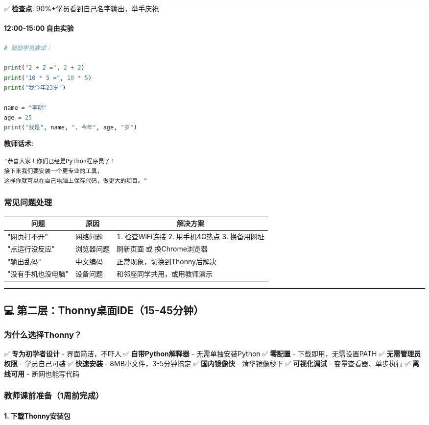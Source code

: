 ✅ **检查点**: 90%+学员看到自己名字输出，举手庆祝

#### 12:00-15:00 自由实验
```python
# 鼓励学员尝试：

print("2 + 2 =", 2 + 2)
print("10 * 5 =", 10 * 5)
print("我今年23岁")

name = "李明"
age = 25
print("我是", name, "，今年", age, "岁")
```

**教师话术**:
```
"恭喜大家！你们已经是Python程序员了！
接下来我们要安装一个更专业的工具，
这样你就可以在自己电脑上保存代码，做更大的项目。"
```

### 常见问题处理

| 问题 | 原因 | 解决方案 |
|------|------|----------|
| "网页打不开" | 网络问题 | 1. 检查WiFi连接 2. 用手机4G热点 3. 换备用网址 |
| "点运行没反应" | 浏览器问题 | 刷新页面 或 换Chrome浏览器 |
| "输出乱码" | 中文编码 | 正常现象，切换到Thonny后解决 |
| "没有手机也没电脑" | 设备问题 | 和邻座同学共用，或用教师演示 |

---

## 💻 第二层：Thonny桌面IDE（15-45分钟）

### 为什么选择Thonny？

✅ **专为初学者设计** - 界面简洁，不吓人
✅ **自带Python解释器** - 无需单独安装Python
✅ **零配置** - 下载即用，无需设置PATH
✅ **无需管理员权限** - 学员自己可装
✅ **快速安装** - 8MB小文件，3-5分钟搞定
✅ **国内镜像快** - 清华镜像秒下
✅ **可视化调试** - 变量查看器、单步执行
✅ **离线可用** - 断网也能写代码

### 教师课前准备（1周前完成）

#### 1. 下载Thonny安装包
